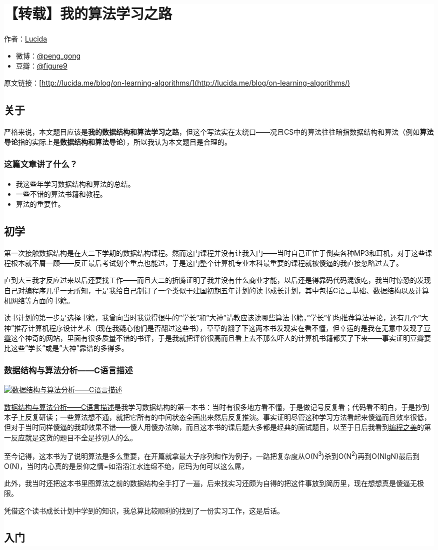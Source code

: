 # 【转载】我的算法学习之路
作者：[Lucida](http://lucida.me/about)

*   微博：[@peng_gong](http://www.weibo.com/pegong/)
*   豆瓣：[@figure9](http://www.douban.com/people/figure9/)

原文链接：[http://lucida.me/blog/on-learning-algorithms/](http://lucida.me/blog/on-learning-algorithms/)

## 关于

严格来说，本文题目应该是**我的数据结构和算法学习之路**，但这个写法实在太绕口——况且CS中的算法往往暗指数据结构和算法（例如**算法导论**指的实际上是**数据结构和算法导论**），所以我认为本文题目是合理的。

### 这篇文章讲了什么？

*   我这些年学习数据结构和算法的总结。
*   一些不错的算法书籍和教程。
*   算法的重要性。

## 初学

第一次接触数据结构是在大二下学期的数据结构课程。然而这门课程并没有让我入门——当时自己正忙于倒卖各种MP3和耳机，对于这些课程根本就不屑一顾——反正最后考试划个重点也能过，于是这门整个计算机专业本科最重要的课程就被傻逼的我直接忽略过去了。

直到大三我才反应过来以后还要找工作——而且大二的折腾证明了我并没有什么商业才能，以后还是得靠码代码混饭吃，我当时惊恐的发现自己对编程序几乎一无所知，于是我给自己制订了一个类似于建国初期五年计划的读书成长计划，其中包括C语言基础、数据结构以及计算机网络等方面的书籍。

读书计划的第一步是选择书籍，我曾向当时我觉得很牛的”学长”和”大神”请教应该读哪些算法书籍，”学长”们均推荐算法导论，还有几个”大神”推荐计算机程序设计艺术（现在我疑心他们是否翻过这些书），草草的翻了下这两本书发现实在看不懂，但幸运的是我在无意中发现了[豆瓣](http://www.douban.com/)这个神奇的网站，里面有很多质量不错的书评，于是我就把评价很高而且看上去不那么吓人的计算机书籍都买了下来——事实证明豆瓣要比这些”学长”或是”大神”靠谱的多得多。



### 数据结构与算法分析——C语言描述

[![数据结构与算法分析——C语言描述](http://img3.douban.com/lpic/s1106991.jpg)](http://www.amazon.cn/gp/product/B002WC7NGS/ref=as_li_ss_tl?ie=UTF8&amp;camp=536&amp;creative=3132&amp;creativeASIN=B002WC7NGS&amp;linkCode=as2&amp;tag=lucida-23)

[数据结构与算法分析——C语言描述](http://www.amazon.cn/gp/product/B002WC7NGS/ref=as_li_ss_tl?ie=UTF8&amp;camp=536&amp;creative=3132&amp;creativeASIN=B002WC7NGS&amp;linkCode=as2&amp;tag=lucida-23)是我学习数据结构的第一本书：当时有很多地方看不懂，于是做记号反复看；代码看不明白，于是抄到本子上反复研读；一些算法想不通，就把它所有的中间状态全画出来然后反复推演。事实证明尽管这种学习方法看起来傻逼而且效率很低，但对于当时同样傻逼的我却效果不错——傻人用傻办法嘛，而且这本书的课后题大多都是经典的面试题目，以至于日后我看到[编程之美](http://www.amazon.cn/gp/product/B0016K8XGQ/ref=as_li_ss_tl?ie=UTF8&amp;camp=536&amp;creative=3132&amp;creativeASIN=B0016K8XGQ&amp;linkCode=as2&amp;tag=lucida-23)的第一反应就是这货的题目不全是抄别人的么。

至今记得，这本书为了说明算法是多么重要，在开篇就拿最大子序列和作为例子，一路把复杂度从O(N<sup>3</sup>)杀到O(N<sup>2</sup>)再到O(NlgN)最后到O(N)，当时内心真的是景仰之情=如滔滔江水连绵不绝，尼玛为何可以这么屌，

此外，我当时还把这本书里图算法之前的数据结构全手打了一遍，后来找实习还颇为自得的把这件事放到简历里，现在想想真是傻逼无极限。

凭借这个读书成长计划中学到的知识，我总算比较顺利的找到了一份实习工作，这是后话。

## <a name="go-postgraduate">入门</a>
